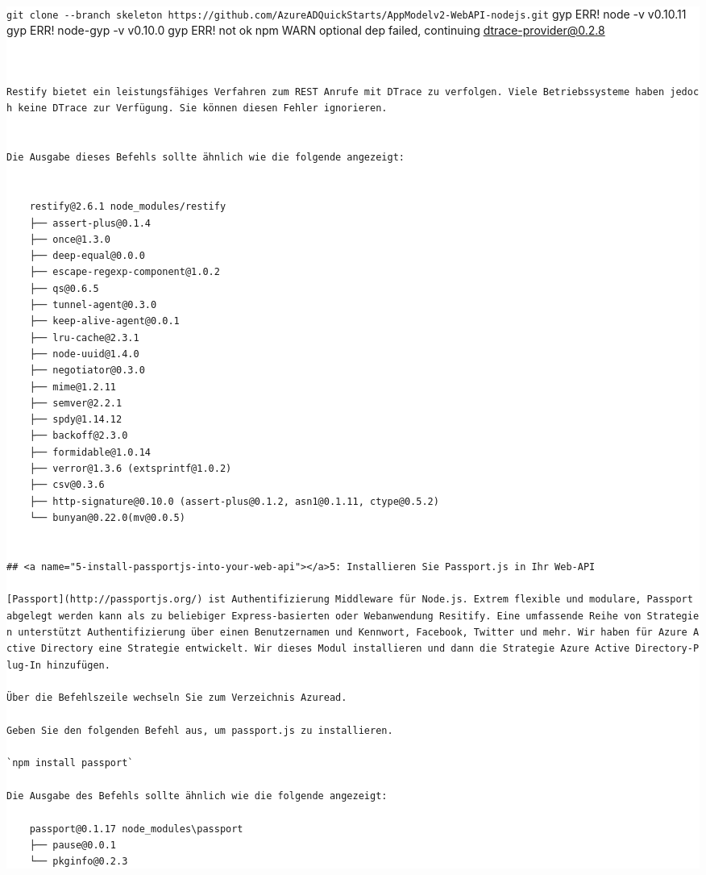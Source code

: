 ```git clone --branch skeleton https://github.com/AzureADQuickStarts/AppModelv2-WebAPI-nodejs.git```
gyp ERR! node -v v0.10.11
gyp ERR! node-gyp -v v0.10.0
gyp ERR! not ok
npm WARN optional dep failed, continuing dtrace-provider@0.2.8
```


Restify bietet ein leistungsfähiges Verfahren zum REST Anrufe mit DTrace zu verfolgen. Viele Betriebssysteme haben jedoch keine DTrace zur Verfügung. Sie können diesen Fehler ignorieren.


Die Ausgabe dieses Befehls sollte ähnlich wie die folgende angezeigt:


    restify@2.6.1 node_modules/restify
    ├── assert-plus@0.1.4
    ├── once@1.3.0
    ├── deep-equal@0.0.0
    ├── escape-regexp-component@1.0.2
    ├── qs@0.6.5
    ├── tunnel-agent@0.3.0
    ├── keep-alive-agent@0.0.1
    ├── lru-cache@2.3.1
    ├── node-uuid@1.4.0
    ├── negotiator@0.3.0
    ├── mime@1.2.11
    ├── semver@2.2.1
    ├── spdy@1.14.12
    ├── backoff@2.3.0
    ├── formidable@1.0.14
    ├── verror@1.3.6 (extsprintf@1.0.2)
    ├── csv@0.3.6
    ├── http-signature@0.10.0 (assert-plus@0.1.2, asn1@0.1.11, ctype@0.5.2)
    └── bunyan@0.22.0(mv@0.0.5)


## <a name="5-install-passportjs-into-your-web-api"></a>5: Installieren Sie Passport.js in Ihr Web-API

[Passport](http://passportjs.org/) ist Authentifizierung Middleware für Node.js. Extrem flexible und modulare, Passport abgelegt werden kann als zu beliebiger Express-basierten oder Webanwendung Resitify. Eine umfassende Reihe von Strategien unterstützt Authentifizierung über einen Benutzernamen und Kennwort, Facebook, Twitter und mehr. Wir haben für Azure Active Directory eine Strategie entwickelt. Wir dieses Modul installieren und dann die Strategie Azure Active Directory-Plug-In hinzufügen.

Über die Befehlszeile wechseln Sie zum Verzeichnis Azuread.

Geben Sie den folgenden Befehl aus, um passport.js zu installieren.

`npm install passport`

Die Ausgabe des Befehls sollte ähnlich wie die folgende angezeigt:

    passport@0.1.17 node_modules\passport
    ├── pause@0.0.1
    └── pkginfo@0.2.3
